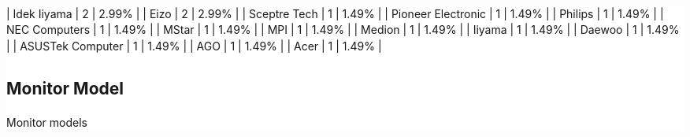 | Idek Iiyama          | 2        | 2.99%   |
| Eizo                 | 2        | 2.99%   |
| Sceptre Tech         | 1        | 1.49%   |
| Pioneer Electronic   | 1        | 1.49%   |
| Philips              | 1        | 1.49%   |
| NEC Computers        | 1        | 1.49%   |
| MStar                | 1        | 1.49%   |
| MPI                  | 1        | 1.49%   |
| Medion               | 1        | 1.49%   |
| Iiyama               | 1        | 1.49%   |
| Daewoo               | 1        | 1.49%   |
| ASUSTek Computer     | 1        | 1.49%   |
| AGO                  | 1        | 1.49%   |
| Acer                 | 1        | 1.49%   |

Monitor Model
-------------

Monitor models
